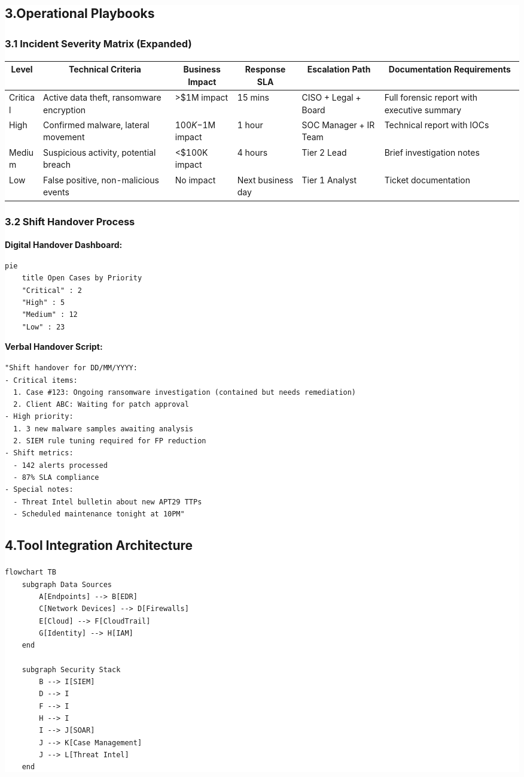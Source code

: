 ## **3.Operational Playbooks**

### **3.1 Incident Severity Matrix (Expanded)**

| Level    | Technical Criteria                       | Business Impact  | Response SLA      | Escalation Path       | Documentation Requirements                  |
| -------- | ---------------------------------------- | ---------------- | ----------------- | --------------------- | ------------------------------------------- |
| Critical | Active data theft, ransomware encryption | >$1M impact      | 15 mins           | CISO + Legal + Board  | Full forensic report with executive summary |
| High     | Confirmed malware, lateral movement      | $100K-$1M impact | 1 hour            | SOC Manager + IR Team | Technical report with IOCs                  |
| Medium   | Suspicious activity, potential breach    | <$100K impact    | 4 hours           | Tier 2 Lead           | Brief investigation notes                   |
| Low      | False positive, non-malicious events     | No impact        | Next business day | Tier 1 Analyst        | Ticket documentation                        |

### **3.2 Shift Handover Process**

**Digital Handover Dashboard:**

```mermaid
pie
    title Open Cases by Priority
    "Critical" : 2
    "High" : 5
    "Medium" : 12
    "Low" : 23
```

**Verbal Handover Script:**

```
"Shift handover for DD/MM/YYYY:
- Critical items:
  1. Case #123: Ongoing ransomware investigation (contained but needs remediation)
  2. Client ABC: Waiting for patch approval
- High priority:
  1. 3 new malware samples awaiting analysis
  2. SIEM rule tuning required for FP reduction
- Shift metrics:
  - 142 alerts processed
  - 87% SLA compliance
- Special notes:
  - Threat Intel bulletin about new APT29 TTPs
  - Scheduled maintenance tonight at 10PM"
```

## **4.Tool Integration Architecture**

```mermaid
flowchart TB
    subgraph Data Sources
        A[Endpoints] --> B[EDR]
        C[Network Devices] --> D[Firewalls]
        E[Cloud] --> F[CloudTrail]
        G[Identity] --> H[IAM]
    end
    
    subgraph Security Stack
        B --> I[SIEM]
        D --> I
        F --> I
        H --> I
        I --> J[SOAR]
        J --> K[Case Management]
        J --> L[Threat Intel]
    end
```